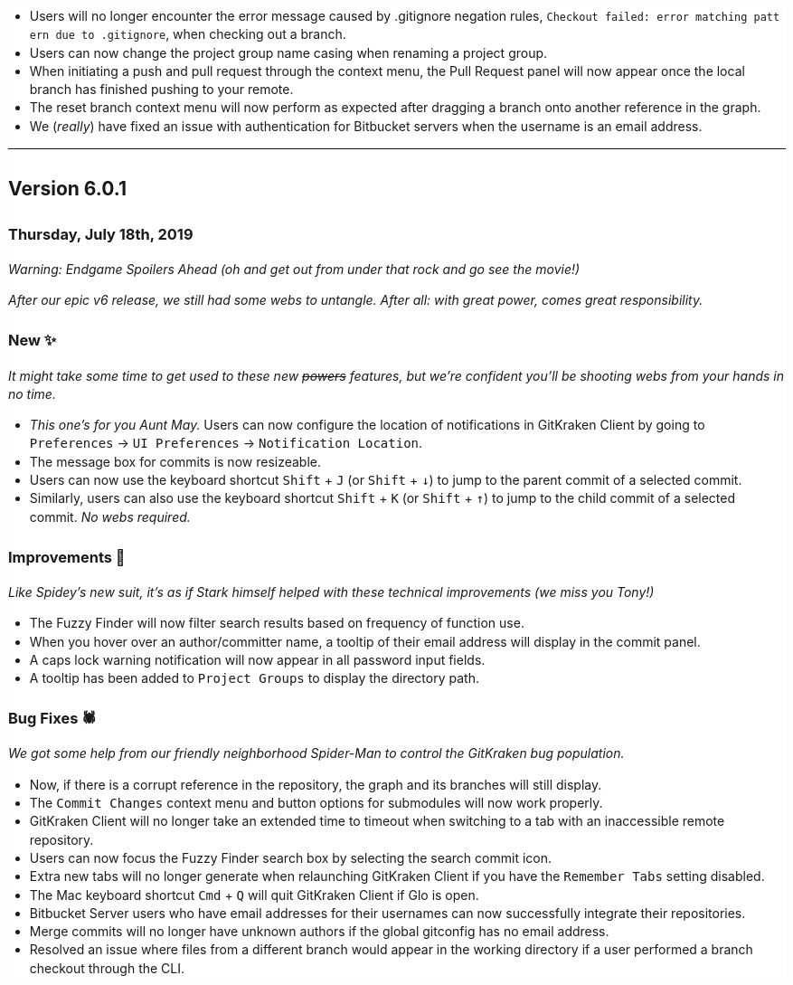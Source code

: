 - Users will no longer encounter the error message caused by .gitignore negation rules, `Checkout failed: error matching pattern due to .gitignore`, when checking out a branch.
- Users can now change the project group name casing when renaming a project group.
- When initiating a push and pull request through the context menu, the Pull Request panel will now appear once the local branch has finished pushing to your remote.
- The reset branch context menu will now perform as expected after dragging a branch onto another reference in the graph.
- We (_really_) have fixed an issue with authentication for Bitbucket servers when the username is an email address.

***

<a id="v6-0-1"></a>
## Version 6.0.1<br>
<h3>Thursday, July 18th, 2019</h3>

_Warning: Endgame Spoilers Ahead (oh and get out from under that rock and go see the movie!)_

_After our epic v6 release, we still had some webs to untangle. After all: with great power, comes great responsibility._

<h3>New ✨</h3>

_It might take some time to get used to these new <s>powers</s> features, but we’re confident you’ll be shooting webs from your hands in no time._

- _This one’s for you Aunt May._ Users can now configure the location of notifications in GitKraken Client by going to <kbd>Preferences</kbd> -> <kbd>UI Preferences</kbd> -> <kbd>Notification Location</kbd>.
- The message box for commits is now resizeable.
- Users can now use the keyboard shortcut <kbd>Shift</kbd> + <kbd>J</kbd> (or <kbd>Shift</kbd> + <kbd>↓</kbd>) to jump to the parent commit of a selected commit.
- Similarly, users can also use the keyboard shortcut <kbd>Shift</kbd> + <kbd>K</kbd> (or <kbd>Shift</kbd> + <kbd>↑</kbd>) to jump to the child commit of a selected commit. _No webs required._

<h3>Improvements 🙌</h3>

_Like Spidey’s new suit, it’s as if Stark himself helped with these technical improvements (we miss you Tony!)_

- The Fuzzy Finder will now filter search results based on frequency of function use.
- When you hover over an author/committer name, a tooltip of their email address will display in the commit panel.
- A caps lock warning notification will now appear in all password input fields.
- A tooltip has been added to <kbd>Project Groups</kbd> to display the directory path.

<h3>Bug Fixes 🕷</h3>

_We got some help from our friendly neighborhood Spider-Man to control the GitKraken bug population._

- Now, if there is a corrupt reference in the repository, the graph and its branches will still display.
- The <kbd>Commit Changes</kbd> context menu and button options for submodules will now work properly.
- GitKraken Client will no longer take an extended time to timeout when switching to a tab with an inaccessible remote repository.
- Users can now focus the Fuzzy Finder search box by selecting the search commit icon.
- Extra new tabs will no longer generate when relaunching GitKraken Client if you have the <kbd>Remember Tabs</kbd> setting disabled.
- The Mac keyboard shortcut <kbd>Cmd</kbd> + <kbd>Q</kbd> will quit GitKraken Client if Glo is open.
- Bitbucket Server users who have email addresses for their usernames can now successfully integrate their repositories.
- Merge commits will no longer have unknown authors if the global gitconfig has no email address.
- Resolved an issue where files from a different branch would appear in the working directory if a user performed a branch checkout through the CLI.
